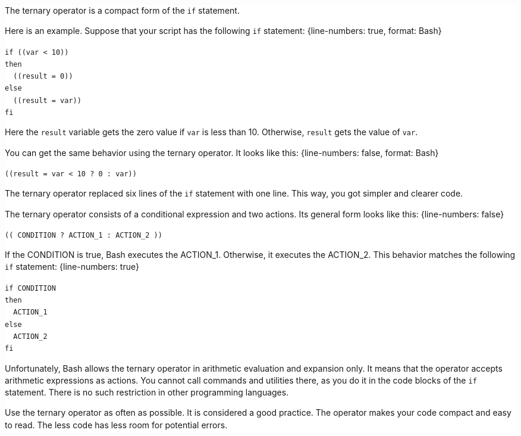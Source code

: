 The ternary operator is a compact form of the `if` statement.

Here is an example. Suppose that your script has the following `if` statement:
{line-numbers: true, format: Bash}
```
if ((var < 10))
then
  ((result = 0))
else
  ((result = var))
fi
```

Here the `result` variable gets the zero value if `var` is less than 10. Otherwise, `result` gets the value of `var`.

You can get the same behavior using the ternary operator. It looks like this:
{line-numbers: false, format: Bash}
```
((result = var < 10 ? 0 : var))
```

The ternary operator replaced six lines of the `if` statement with one line. This way, you got simpler and clearer code.

The ternary operator consists of a conditional expression and two actions. Its general form looks like this:
{line-numbers: false}
```
(( CONDITION ? ACTION_1 : ACTION_2 ))
```

If the CONDITION is true, Bash executes the ACTION_1. Otherwise, it executes the ACTION_2. This behavior matches the following `if` statement:
{line-numbers: true}
```
if CONDITION
then
  ACTION_1
else
  ACTION_2
fi
```

Unfortunately, Bash allows the ternary operator in arithmetic evaluation and expansion only. It means that the operator accepts arithmetic expressions as actions. You cannot call commands and utilities there, as you do it in the code blocks of the `if` statement. There is no such restriction in other programming languages.

Use the ternary operator as often as possible. It is considered a good practice. The operator makes your code compact and easy to read. The less code has less room for potential errors.
